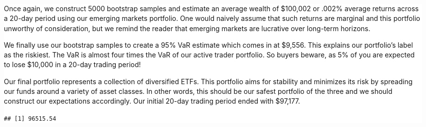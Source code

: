 
Once again, we construct 5000 bootstrap samples and estimate an average
wealth of $100,002 or .002% average returns across a 20-day period using
our emerging markets portfolio. One would naively assume that such
returns are marginal and this portfolio unworthy of consideration, but
we remind the reader that emerging markets are lucrative over long-term
horizons.

We finally use our bootstrap samples to create a 95% VaR estimate which
comes in at $9,556. This explains our portfolio’s label as the riskiest.
The VaR is almost four times the VaR of our active trader portfolio. So
buyers beware, as 5% of you are expected to lose $10,000 in a 20-day
trading period\!

Our final portfolio represents a collection of diversified ETFs. This
portfolio aims for stability and minimizes its risk by spreading our
funds around a variety of asset classes. In other words, this should be
our safest portfolio of the three and we should construct our
expectations accordingly. Our initial 20-day trading period ended with
$97,177.

    ## [1] 96515.54
